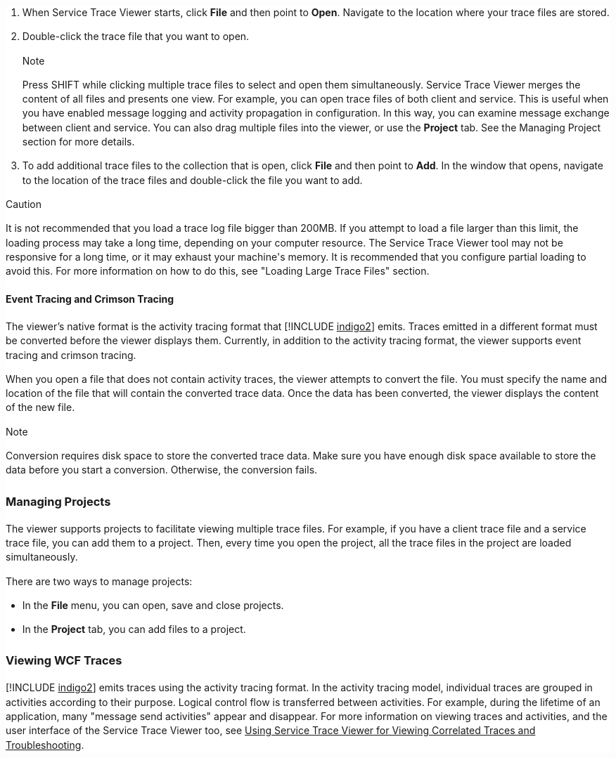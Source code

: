 1.  When Service Trace Viewer starts, click **File** and then point to **Open**. Navigate to the location where your trace files are stored.  

2.  Double-click the trace file that you want to open.  

    > [!NOTE]
    >  Press SHIFT while clicking multiple trace files to select and open them simultaneously. Service Trace Viewer merges the content of all files and presents one view. For example, you can open trace files of both client and service. This is useful when you have enabled message logging and activity propagation in configuration. In this way, you can examine message exchange between client and service. You can also drag multiple files into the viewer, or use the **Project** tab. See the Managing Project section for more details.  

3.  To add additional trace files to the collection that is open, click **File** and then point to **Add**. In the window that opens, navigate to the location of the trace files and double-click the file you want to add.  

> [!CAUTION]
>  It is not recommended that you load a trace log file bigger than 200MB. If you attempt to load a file larger than this limit, the loading process may take a long time, depending on your computer resource. The Service Trace Viewer tool may not be responsive for a long time, or it may exhaust your machine's memory. It is recommended that you configure partial loading to avoid this. For more information on how to do this, see "Loading Large Trace Files" section.  

#### Event Tracing and Crimson Tracing  
 The viewer’s native format is the activity tracing format that [!INCLUDE [indigo2](../../../includes/indigo2-md.md)] emits. Traces emitted in a different format must be converted before the viewer displays them. Currently, in addition to the activity tracing format, the viewer supports event tracing and crimson tracing.  

 When you open a file that does not contain activity traces, the viewer attempts to convert the file. You must specify the name and location of the file that will contain the converted trace data. Once the data has been converted, the viewer displays the content of the new file.  

> [!NOTE]
>  Conversion requires disk space to store the converted trace data. Make sure you have enough disk space available to store the data before you start a conversion. Otherwise, the conversion fails.  

### Managing Projects  
 The viewer supports projects to facilitate viewing multiple trace files. For example, if you have a client trace file and a service trace file, you can add them to a project. Then, every time you open the project, all the trace files in the project are loaded simultaneously.  

 There are two ways to manage projects:  

-   In the **File** menu, you can open, save and close projects.  

-   In the **Project** tab, you can add files to a project.  

### Viewing WCF Traces  
 [!INCLUDE [indigo2](../../../includes/indigo2-md.md)] emits traces using the activity tracing format. In the activity tracing model, individual traces are grouped in activities according to their purpose. Logical control flow is transferred between activities. For example, during the lifetime of an application, many "message send activities" appear and disappear. For more information on viewing traces and activities, and the user interface of the Service Trace Viewer too, see [Using Service Trace Viewer for Viewing Correlated Traces and Troubleshooting](../../../docs/framework/wcf/diagnostics/tracing/using-service-trace-viewer-for-viewing-correlated-traces-and-troubleshooting.md).  
